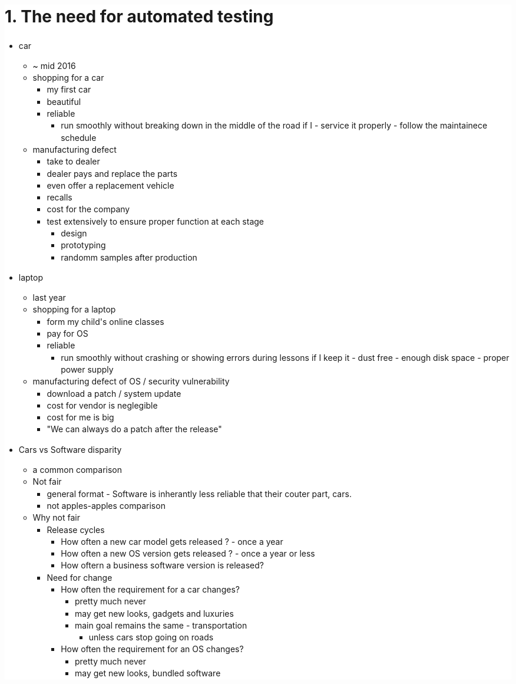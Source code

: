 <style scoped>
    em { color: red; }
</style>

# 1. The need for automated testing

- car
    - ~ mid 2016
    - shopping for a car
        - my first car
        - beautiful
        - reliable
            - run smoothly without breaking down in the middle of the road
                if I 
                    - service it properly
                    - follow the maintainece schedule
    - manufacturing defect
        - take to dealer
        - dealer pays and replace the parts
        - even offer a replacement vehicle
        - recalls
        - cost for the company
        - test extensively to ensure proper function at each stage
            - design
            - prototyping
            - randomm samples after production

- laptop
    - last year
    - shopping for a laptop
        - form my child's online classes
        - pay for OS
        - reliable
            - run smoothly without crashing or showing errors during lessons
                if I keep it
                    - dust free
                    - enough disk space
                    - proper power supply
    - manufacturing defect of OS / security vulnerability
        - download a patch / system update
        - cost for vendor is neglegible
        - cost for me is big
        - "We can always do a patch after the release"


- Cars vs Software disparity
    - a common comparison
    - Not fair
        - general format - Software is inherantly less reliable that their couter part, cars.
        - not apples-apples comparison
    - Why not fair
        - Release cycles
            - How often a new car model gets released ? - once a year
            - How often a new OS version gets released ? - once a year or less
            - How oftern a business software version is released?
        - Need for change
            - How often the requirement for a car changes?
                - pretty much never
                - may get new looks,  gadgets and luxuries
                - main goal remains the same - transportation
                    - unless cars stop going on roads
            - How often the requirement for an OS changes?
                - pretty much never
                - may get new looks, bundled software